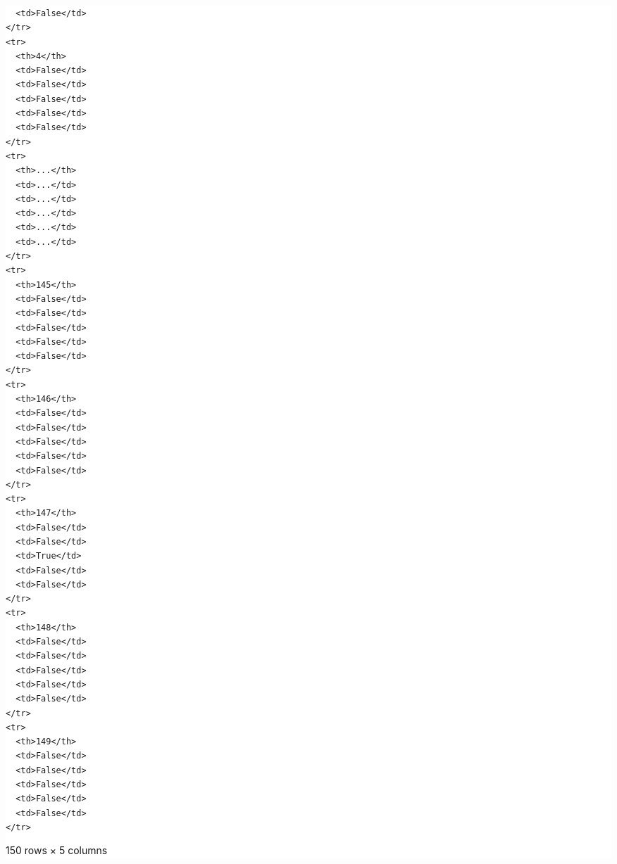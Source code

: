       <td>False</td>
    </tr>
    <tr>
      <th>4</th>
      <td>False</td>
      <td>False</td>
      <td>False</td>
      <td>False</td>
      <td>False</td>
    </tr>
    <tr>
      <th>...</th>
      <td>...</td>
      <td>...</td>
      <td>...</td>
      <td>...</td>
      <td>...</td>
    </tr>
    <tr>
      <th>145</th>
      <td>False</td>
      <td>False</td>
      <td>False</td>
      <td>False</td>
      <td>False</td>
    </tr>
    <tr>
      <th>146</th>
      <td>False</td>
      <td>False</td>
      <td>False</td>
      <td>False</td>
      <td>False</td>
    </tr>
    <tr>
      <th>147</th>
      <td>False</td>
      <td>False</td>
      <td>True</td>
      <td>False</td>
      <td>False</td>
    </tr>
    <tr>
      <th>148</th>
      <td>False</td>
      <td>False</td>
      <td>False</td>
      <td>False</td>
      <td>False</td>
    </tr>
    <tr>
      <th>149</th>
      <td>False</td>
      <td>False</td>
      <td>False</td>
      <td>False</td>
      <td>False</td>
    </tr>
  </tbody>
</table>
<p>150 rows × 5 columns</p>
</div>

